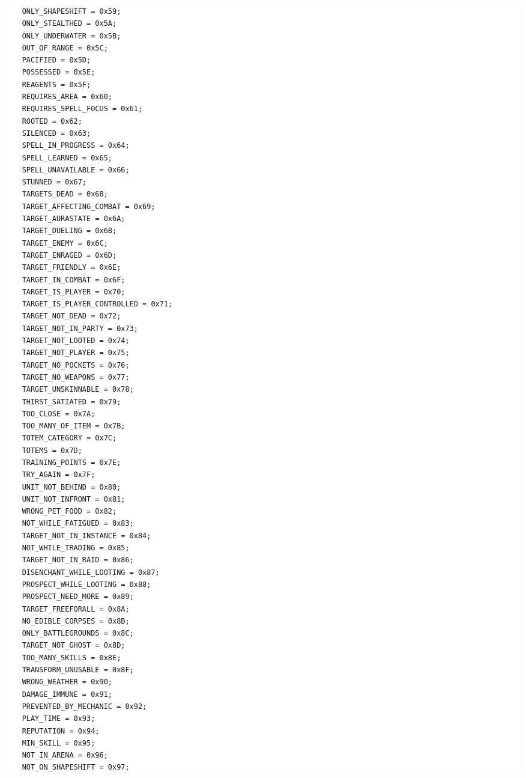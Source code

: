 ```rust,ignore
    ONLY_SHAPESHIFT = 0x59;
    ONLY_STEALTHED = 0x5A;
    ONLY_UNDERWATER = 0x5B;
    OUT_OF_RANGE = 0x5C;
    PACIFIED = 0x5D;
    POSSESSED = 0x5E;
    REAGENTS = 0x5F;
    REQUIRES_AREA = 0x60;
    REQUIRES_SPELL_FOCUS = 0x61;
    ROOTED = 0x62;
    SILENCED = 0x63;
    SPELL_IN_PROGRESS = 0x64;
    SPELL_LEARNED = 0x65;
    SPELL_UNAVAILABLE = 0x66;
    STUNNED = 0x67;
    TARGETS_DEAD = 0x68;
    TARGET_AFFECTING_COMBAT = 0x69;
    TARGET_AURASTATE = 0x6A;
    TARGET_DUELING = 0x6B;
    TARGET_ENEMY = 0x6C;
    TARGET_ENRAGED = 0x6D;
    TARGET_FRIENDLY = 0x6E;
    TARGET_IN_COMBAT = 0x6F;
    TARGET_IS_PLAYER = 0x70;
    TARGET_IS_PLAYER_CONTROLLED = 0x71;
    TARGET_NOT_DEAD = 0x72;
    TARGET_NOT_IN_PARTY = 0x73;
    TARGET_NOT_LOOTED = 0x74;
    TARGET_NOT_PLAYER = 0x75;
    TARGET_NO_POCKETS = 0x76;
    TARGET_NO_WEAPONS = 0x77;
    TARGET_UNSKINNABLE = 0x78;
    THIRST_SATIATED = 0x79;
    TOO_CLOSE = 0x7A;
    TOO_MANY_OF_ITEM = 0x7B;
    TOTEM_CATEGORY = 0x7C;
    TOTEMS = 0x7D;
    TRAINING_POINTS = 0x7E;
    TRY_AGAIN = 0x7F;
    UNIT_NOT_BEHIND = 0x80;
    UNIT_NOT_INFRONT = 0x81;
    WRONG_PET_FOOD = 0x82;
    NOT_WHILE_FATIGUED = 0x83;
    TARGET_NOT_IN_INSTANCE = 0x84;
    NOT_WHILE_TRADING = 0x85;
    TARGET_NOT_IN_RAID = 0x86;
    DISENCHANT_WHILE_LOOTING = 0x87;
    PROSPECT_WHILE_LOOTING = 0x88;
    PROSPECT_NEED_MORE = 0x89;
    TARGET_FREEFORALL = 0x8A;
    NO_EDIBLE_CORPSES = 0x8B;
    ONLY_BATTLEGROUNDS = 0x8C;
    TARGET_NOT_GHOST = 0x8D;
    TOO_MANY_SKILLS = 0x8E;
    TRANSFORM_UNUSABLE = 0x8F;
    WRONG_WEATHER = 0x90;
    DAMAGE_IMMUNE = 0x91;
    PREVENTED_BY_MECHANIC = 0x92;
    PLAY_TIME = 0x93;
    REPUTATION = 0x94;
    MIN_SKILL = 0x95;
    NOT_IN_ARENA = 0x96;
    NOT_ON_SHAPESHIFT = 0x97;
```